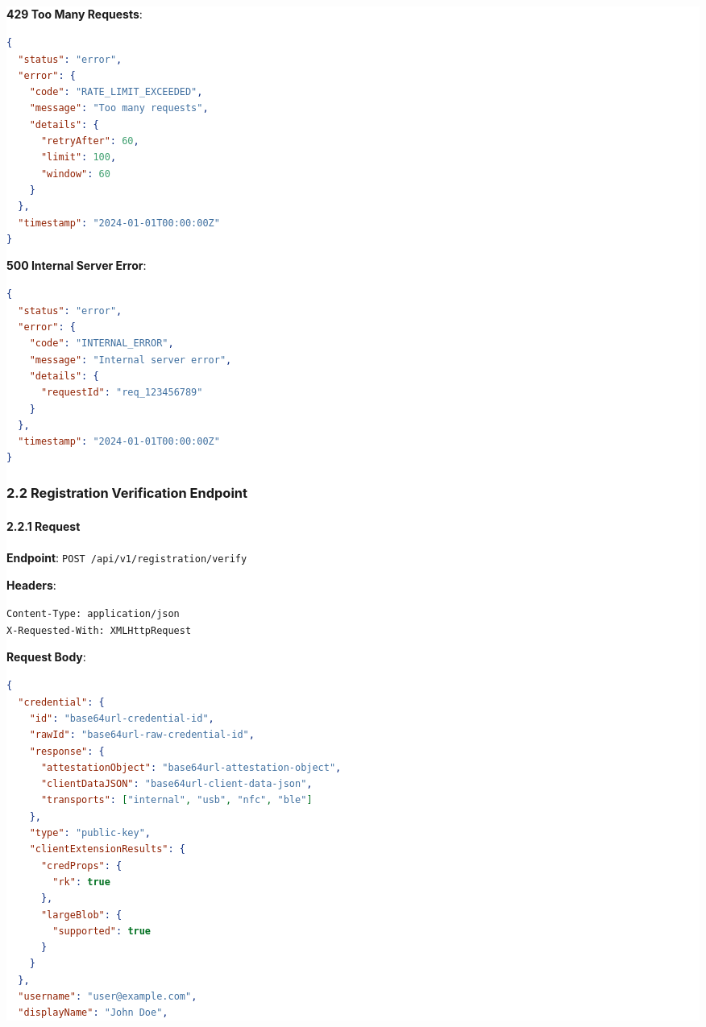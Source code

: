 **429 Too Many Requests**:
```json
{
  "status": "error",
  "error": {
    "code": "RATE_LIMIT_EXCEEDED",
    "message": "Too many requests",
    "details": {
      "retryAfter": 60,
      "limit": 100,
      "window": 60
    }
  },
  "timestamp": "2024-01-01T00:00:00Z"
}
```

**500 Internal Server Error**:
```json
{
  "status": "error",
  "error": {
    "code": "INTERNAL_ERROR",
    "message": "Internal server error",
    "details": {
      "requestId": "req_123456789"
    }
  },
  "timestamp": "2024-01-01T00:00:00Z"
}
```

### 2.2 Registration Verification Endpoint

#### 2.2.1 Request

**Endpoint**: `POST /api/v1/registration/verify`

**Headers**:
```
Content-Type: application/json
X-Requested-With: XMLHttpRequest
```

**Request Body**:
```json
{
  "credential": {
    "id": "base64url-credential-id",
    "rawId": "base64url-raw-credential-id",
    "response": {
      "attestationObject": "base64url-attestation-object",
      "clientDataJSON": "base64url-client-data-json",
      "transports": ["internal", "usb", "nfc", "ble"]
    },
    "type": "public-key",
    "clientExtensionResults": {
      "credProps": {
        "rk": true
      },
      "largeBlob": {
        "supported": true
      }
    }
  },
  "username": "user@example.com",
  "displayName": "John Doe",
```